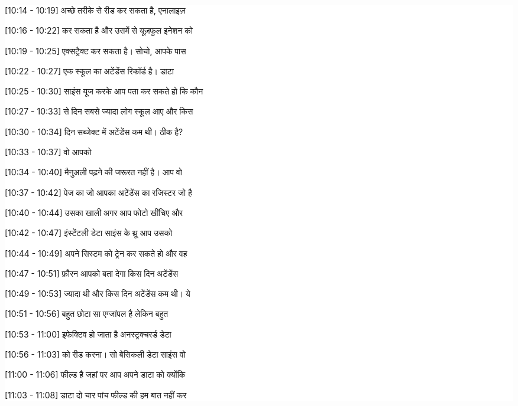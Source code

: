 [10:14 - 10:19]
अच्छे तरीके से रीड कर सकता है, एनालाइज़

[10:16 - 10:22]
कर सकता है और उसमें से यूज़फुल इनेशन को

[10:19 - 10:25]
एक्सट्रैक्ट कर सकता है। सोचो, आपके पास

[10:22 - 10:27]
एक स्कूल का अटेंडेंस रिकॉर्ड है। डाटा

[10:25 - 10:30]
साइंस यूज करके आप पता कर सकते हो कि कौन

[10:27 - 10:33]
से दिन सबसे ज्यादा लोग स्कूल आए और किस

[10:30 - 10:34]
दिन सब्जेक्ट में अटेंडेंस कम थी। ठीक है?

[10:33 - 10:37]
वो आपको

[10:34 - 10:40]
मैनुअली पढ़ने की जरूरत नहीं है। आप वो

[10:37 - 10:42]
पेज का जो आपका अटेंडेंस का रजिस्टर जो है

[10:40 - 10:44]
उसका खाली अगर आप फोटो खींचिए और

[10:42 - 10:47]
इंस्टेंटली डेटा साइंस के थ्रू आप उसको

[10:44 - 10:49]
अपने सिस्टम को ट्रेन कर सकते हो और वह

[10:47 - 10:51]
फ़ौरन आपको बता देगा किस दिन अटेंडेंस

[10:49 - 10:53]
ज्यादा थी और किस दिन अटेंडेंस कम थी। ये

[10:51 - 10:56]
बहुत छोटा सा एग्जांपल है लेकिन बहुत

[10:53 - 11:00]
इफेक्टिव हो जाता है अनस्ट्रक्चरर्ड डेटा

[10:56 - 11:03]
को रीड करना। सो बेसिकली डेटा साइंस वो

[11:00 - 11:06]
फील्ड है जहां पर आप अपने डाटा को क्योंकि

[11:03 - 11:08]
डाटा दो चार पांच फील्ड की हम बात नहीं कर

